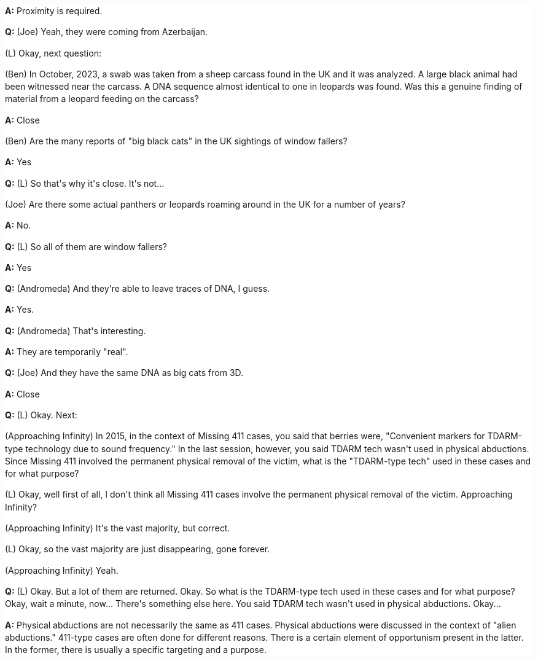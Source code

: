 **A:** Proximity is required.

**Q:** (Joe) Yeah, they were coming from Azerbaijan.

(L) Okay, next question:

(Ben) In October, 2023, a swab was taken from a sheep carcass found in the UK and it was analyzed. A large black animal had been witnessed near the carcass. A DNA sequence almost identical to one in leopards was found. Was this a genuine finding of material from a leopard feeding on the carcass?

**A:** Close

(Ben) Are the many reports of "big black cats" in the UK sightings of window fallers?

**A:** Yes

**Q:** (L) So that's why it's close. It's not...

(Joe) Are there some actual panthers or leopards roaming around in the UK for a number of years?

**A:** No.

**Q:** (L) So all of them are window fallers?

**A:** Yes

**Q:** (Andromeda) And they're able to leave traces of DNA, I guess.

**A:** Yes.

**Q:** (Andromeda) That's interesting.

**A:** They are temporarily "real".

**Q:** (Joe) And they have the same DNA as big cats from 3D.

**A:** Close

**Q:** (L) Okay. Next:

(Approaching Infinity) In 2015, in the context of Missing 411 cases, you said that berries were, "Convenient markers for TDARM-type technology due to sound frequency." In the last session, however, you said TDARM tech wasn't used in physical abductions. Since Missing 411 involved the permanent physical removal of the victim, what is the "TDARM-type tech" used in these cases and for what purpose?

(L) Okay, well first of all, I don't think all Missing 411 cases involve the permanent physical removal of the victim. Approaching Infinity?

(Approaching Infinity) It's the vast majority, but correct.

(L) Okay, so the vast majority are just disappearing, gone forever.

(Approaching Infinity) Yeah.

**Q:** (L) Okay. But a lot of them are returned. Okay. So what is the TDARM-type tech used in these cases and for what purpose? Okay, wait a minute, now... There's something else here. You said TDARM tech wasn't used in physical abductions. Okay...

**A:** Physical abductions are not necessarily the same as 411 cases. Physical abductions were discussed in the context of "alien abductions." 411-type cases are often done for different reasons. There is a certain element of opportunism present in the latter. In the former, there is usually a specific targeting and a purpose.
